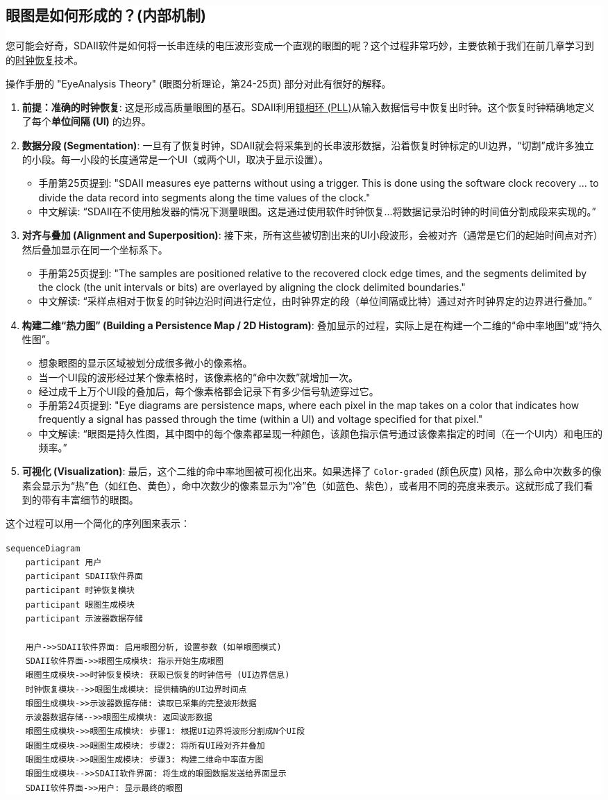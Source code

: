 ## 眼图是如何形成的？(内部机制)

您可能会好奇，SDAII软件是如何将一长串连续的电压波形变成一个直观的眼图的呢？这个过程非常巧妙，主要依赖于我们在前几章学习到的[时钟恢复](02_时钟恢复_.md)技术。

操作手册的 "EyeAnalysis Theory" (眼图分析理论，第24-25页) 部分对此有很好的解释。

1.  **前提：准确的时钟恢复**:
    这是形成高质量眼图的基石。SDAII利用[锁相环 (PLL)](03_锁相环__pll__.md)从输入数据信号中恢复出时钟。这个恢复时钟精确地定义了每个**单位间隔 (UI)** 的边界。

2.  **数据分段 (Segmentation)**:
    一旦有了恢复时钟，SDAII就会将采集到的长串波形数据，沿着恢复时钟标定的UI边界，“切割”成许多独立的小段。每一小段的长度通常是一个UI（或两个UI，取决于显示设置）。
    *   手册第25页提到: "SDAII measures eye patterns without using a trigger. This is done using the software clock recovery ... to divide the data record into segments along the time values of the clock."
    *   中文解读: “SDAII在不使用触发器的情况下测量眼图。这是通过使用软件时钟恢复...将数据记录沿时钟的时间值分割成段来实现的。”

3.  **对齐与叠加 (Alignment and Superposition)**:
    接下来，所有这些被切割出来的UI小段波形，会被对齐（通常是它们的起始时间点对齐）然后叠加显示在同一个坐标系下。
    *   手册第25页提到: "The samples are positioned relative to the recovered clock edge times, and the segments delimited by the clock (the unit intervals or bits) are overlayed by aligning the clock delimited boundaries."
    *   中文解读: “采样点相对于恢复的时钟边沿时间进行定位，由时钟界定的段（单位间隔或比特）通过对齐时钟界定的边界进行叠加。”

4.  **构建二维“热力图” (Building a Persistence Map / 2D Histogram)**:
    叠加显示的过程，实际上是在构建一个二维的“命中率地图”或“持久性图”。
    *   想象眼图的显示区域被划分成很多微小的像素格。
    *   当一个UI段的波形经过某个像素格时，该像素格的“命中次数”就增加一次。
    *   经过成千上万个UI段的叠加后，每个像素格都会记录下有多少信号轨迹穿过它。
    *   手册第24页提到: "Eye diagrams are persistence maps, where each pixel in the map takes on a color that indicates how frequently a signal has passed through the time (within a UI) and voltage specified for that pixel."
    *   中文解读: “眼图是持久性图，其中图中的每个像素都呈现一种颜色，该颜色指示信号通过该像素指定的时间（在一个UI内）和电压的频率。”

5.  **可视化 (Visualization)**:
    最后，这个二维的命中率地图被可视化出来。如果选择了 `Color-graded` (颜色灰度) 风格，那么命中次数多的像素会显示为“热”色（如红色、黄色），命中次数少的像素显示为“冷”色（如蓝色、紫色），或者用不同的亮度来表示。这就形成了我们看到的带有丰富细节的眼图。

这个过程可以用一个简化的序列图来表示：

```mermaid
sequenceDiagram
    participant 用户
    participant SDAII软件界面
    participant 时钟恢复模块
    participant 眼图生成模块
    participant 示波器数据存储

    用户->>SDAII软件界面: 启用眼图分析, 设置参数 (如单眼图模式)
    SDAII软件界面->>眼图生成模块: 指示开始生成眼图
    眼图生成模块->>时钟恢复模块: 获取已恢复的时钟信号 (UI边界信息)
    时钟恢复模块-->>眼图生成模块: 提供精确的UI边界时间点
    眼图生成模块->>示波器数据存储: 读取已采集的完整波形数据
    示波器数据存储-->>眼图生成模块: 返回波形数据
    眼图生成模块->>眼图生成模块: 步骤1: 根据UI边界将波形分割成N个UI段
    眼图生成模块->>眼图生成模块: 步骤2: 将所有UI段对齐并叠加
    眼图生成模块->>眼图生成模块: 步骤3: 构建二维命中率直方图
    眼图生成模块-->>SDAII软件界面: 将生成的眼图数据发送给界面显示
    SDAII软件界面->>用户: 显示最终的眼图
```

